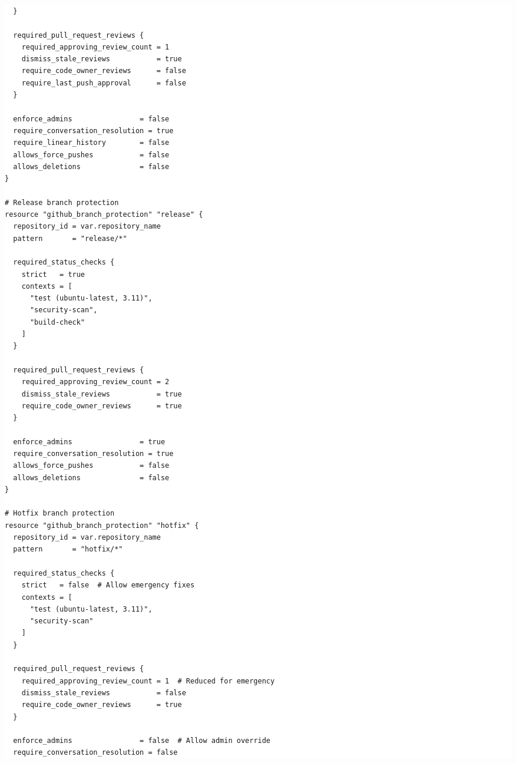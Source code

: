 ```hcl
  }

  required_pull_request_reviews {
    required_approving_review_count = 1
    dismiss_stale_reviews           = true
    require_code_owner_reviews      = false
    require_last_push_approval      = false
  }

  enforce_admins                = false
  require_conversation_resolution = true
  require_linear_history        = false
  allows_force_pushes           = false
  allows_deletions              = false
}

# Release branch protection
resource "github_branch_protection" "release" {
  repository_id = var.repository_name
  pattern       = "release/*"

  required_status_checks {
    strict   = true
    contexts = [
      "test (ubuntu-latest, 3.11)",
      "security-scan",
      "build-check"
    ]
  }

  required_pull_request_reviews {
    required_approving_review_count = 2
    dismiss_stale_reviews           = true
    require_code_owner_reviews      = true
  }

  enforce_admins                = true
  require_conversation_resolution = true
  allows_force_pushes           = false
  allows_deletions              = false
}

# Hotfix branch protection
resource "github_branch_protection" "hotfix" {
  repository_id = var.repository_name
  pattern       = "hotfix/*"

  required_status_checks {
    strict   = false  # Allow emergency fixes
    contexts = [
      "test (ubuntu-latest, 3.11)",
      "security-scan"
    ]
  }

  required_pull_request_reviews {
    required_approving_review_count = 1  # Reduced for emergency
    dismiss_stale_reviews           = false
    require_code_owner_reviews      = true
  }

  enforce_admins                = false  # Allow admin override
  require_conversation_resolution = false
```